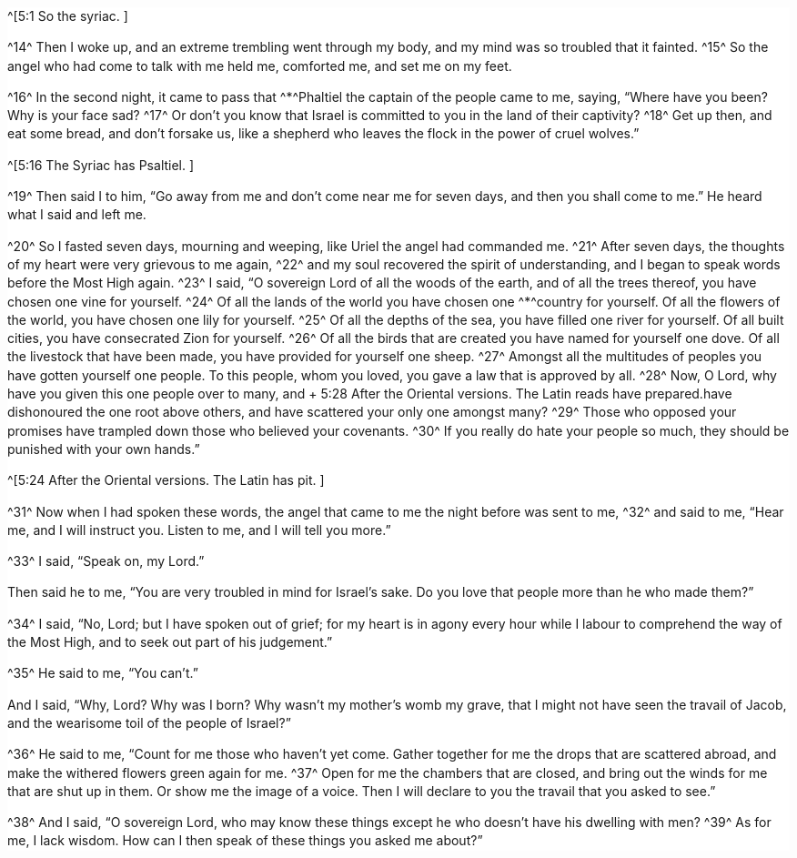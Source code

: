 ^[5:1 So the syriac. ]

^14^ Then I woke up, and an extreme trembling went through my body, and my mind was so troubled that it fainted. ^15^ So the angel who had come to talk with me held me, comforted me, and set me on my feet. 

^16^ In the second night, it came to pass that ^*^Phaltiel the captain of the people came to me, saying, “Where have you been? Why is your face sad? ^17^ Or don’t you know that Israel is committed to you in the land of their captivity? ^18^ Get up then, and eat some bread, and don’t forsake us, like a shepherd who leaves the flock in the power of cruel wolves.” 

^[5:16 The Syriac has Psaltiel. ]

^19^ Then said I to him, “Go away from me and don’t come near me for seven days, and then you shall come to me.” He heard what I said and left me. 

^20^ So I fasted seven days, mourning and weeping, like Uriel the angel had commanded me. ^21^ After seven days, the thoughts of my heart were very grievous to me again, ^22^ and my soul recovered the spirit of understanding, and I began to speak words before the Most High again. ^23^ I said, “O sovereign Lord of all the woods of the earth, and of all the trees thereof, you have chosen one vine for yourself. ^24^ Of all the lands of the world you have chosen one ^*^country for yourself. Of all the flowers of the world, you have chosen one lily for yourself. ^25^ Of all the depths of the sea, you have filled one river for yourself. Of all built cities, you have consecrated Zion for yourself. ^26^ Of all the birds that are created you have named for yourself one dove. Of all the livestock that have been made, you have provided for yourself one sheep. ^27^ Amongst all the multitudes of peoples you have gotten yourself one people. To this people, whom you loved, you gave a law that is approved by all. ^28^ Now, O Lord, why have you given this one people over to many, and + 5:28 After the Oriental versions. The Latin reads have prepared.have dishonoured the one root above others, and have scattered your only one amongst many? ^29^ Those who opposed your promises have trampled down those who believed your covenants. ^30^ If you really do hate your people so much, they should be punished with your own hands.” 

^[5:24 After the Oriental versions. The Latin has pit. ]

^31^ Now when I had spoken these words, the angel that came to me the night before was sent to me, ^32^ and said to me, “Hear me, and I will instruct you. Listen to me, and I will tell you more.” 

^33^ I said, “Speak on, my Lord.” 

Then said he to me, “You are very troubled in mind for Israel’s sake. Do you love that people more than he who made them?” 

^34^ I said, “No, Lord; but I have spoken out of grief; for my heart is in agony every hour while I labour to comprehend the way of the Most High, and to seek out part of his judgement.” 

^35^ He said to me, “You can’t.” 

And I said, “Why, Lord? Why was I born? Why wasn’t my mother’s womb my grave, that I might not have seen the travail of Jacob, and the wearisome toil of the people of Israel?” 

^36^ He said to me, “Count for me those who haven’t yet come. Gather together for me the drops that are scattered abroad, and make the withered flowers green again for me. ^37^ Open for me the chambers that are closed, and bring out the winds for me that are shut up in them. Or show me the image of a voice. Then I will declare to you the travail that you asked to see.” 

^38^ And I said, “O sovereign Lord, who may know these things except he who doesn’t have his dwelling with men? ^39^ As for me, I lack wisdom. How can I then speak of these things you asked me about?” 
